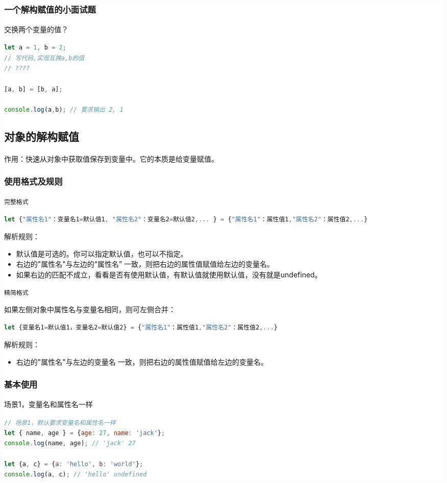 ### 一个解构赋值的小面试题

交换两个变量的值？

```javascript
let a = 1, b = 2;
// 写代码,实现互换a,b的值
// ???? 
 
[a, b] = [b, a];

console.log(a,b); // 要求输出 2, 1
```



## 对象的解构赋值

作用：快速从对象中获取值保存到变量中。它的本质是给变量赋值。

### 使用格式及规则

`完整格式`

```javascript
let {"属性名1"：变量名1=默认值1, "属性名2"：变量名2=默认值2,... } = {"属性名1"：属性值1,"属性名2"：属性值2,...}
```

解析规则：

- 默认值是可选的。你可以指定默认值，也可以不指定。
- 右边的"属性名"与左边的“属性名” 一致，则把右边的属性值赋值给左边的变量名。
- 如果右边的匹配不成立，看看是否有使用默认值，有默认值就使用默认值，没有就是undefined。

`精简格式`

如果左侧对象中属性名与变量名相同，则可左侧合并：

```javascript
let {变量名1=默认值1，变量名2=默认值2} = {"属性名1"：属性值1,"属性名2"：属性值2,...}
```

解析规则：

- 右边的"属性名"与左边的变量名 一致，则把右边的属性值赋值给左边的变量名。



### 基本使用

场景1，变量名和属性名一样

```js
// 场景1，默认要求变量名和属性名一样
let { name, age } = {age: 27, name: 'jack'};
console.log(name, age); // 'jack' 27

let {a, c} = {a: 'hello', b: 'world'};
console.log(a, c); // 'hello' undefined
```
